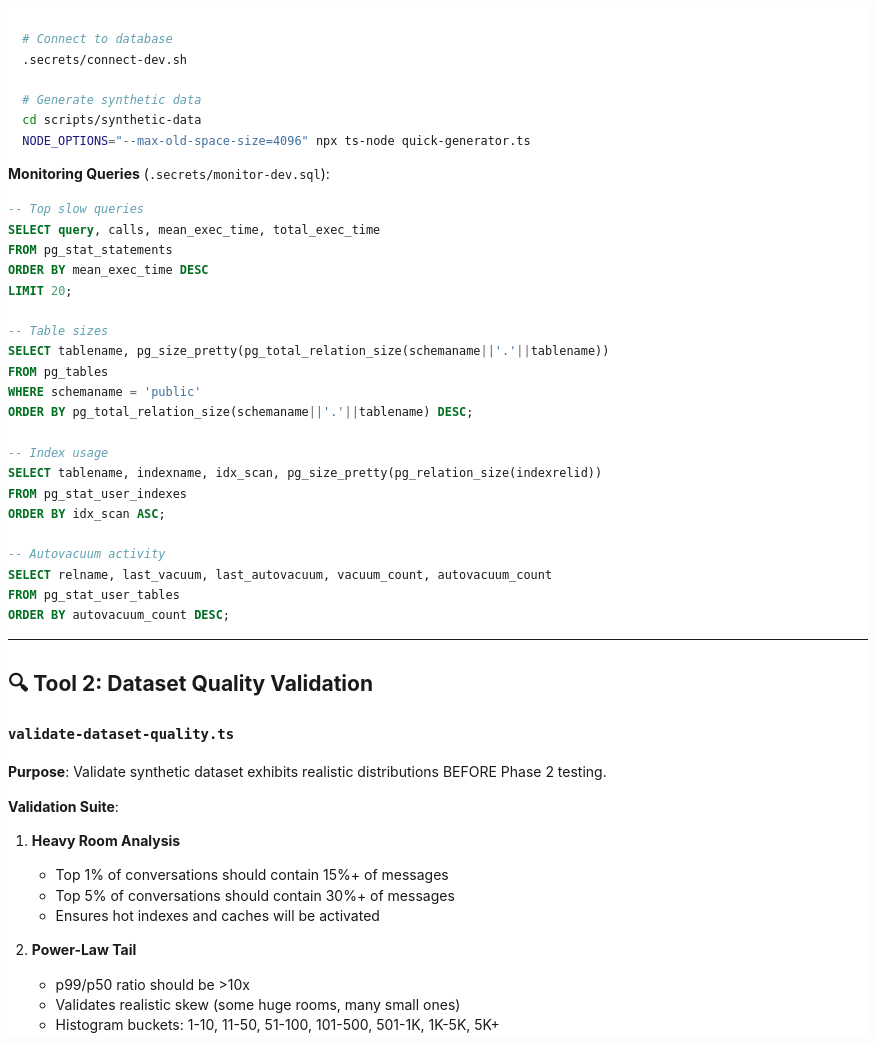 ```bash

  # Connect to database
  .secrets/connect-dev.sh

  # Generate synthetic data
  cd scripts/synthetic-data
  NODE_OPTIONS="--max-old-space-size=4096" npx ts-node quick-generator.ts
```

**Monitoring Queries** (`.secrets/monitor-dev.sql`):

```sql
-- Top slow queries
SELECT query, calls, mean_exec_time, total_exec_time
FROM pg_stat_statements
ORDER BY mean_exec_time DESC
LIMIT 20;

-- Table sizes
SELECT tablename, pg_size_pretty(pg_total_relation_size(schemaname||'.'||tablename))
FROM pg_tables
WHERE schemaname = 'public'
ORDER BY pg_total_relation_size(schemaname||'.'||tablename) DESC;

-- Index usage
SELECT tablename, indexname, idx_scan, pg_size_pretty(pg_relation_size(indexrelid))
FROM pg_stat_user_indexes
ORDER BY idx_scan ASC;

-- Autovacuum activity
SELECT relname, last_vacuum, last_autovacuum, vacuum_count, autovacuum_count
FROM pg_stat_user_tables
ORDER BY autovacuum_count DESC;
```

---

## 🔍 Tool 2: Dataset Quality Validation

### `validate-dataset-quality.ts`

**Purpose**: Validate synthetic dataset exhibits realistic distributions BEFORE Phase 2 testing.

**Validation Suite**:

1. **Heavy Room Analysis**
   - Top 1% of conversations should contain 15%+ of messages
   - Top 5% of conversations should contain 30%+ of messages
   - Ensures hot indexes and caches will be activated

2. **Power-Law Tail**
   - p99/p50 ratio should be >10x
   - Validates realistic skew (some huge rooms, many small ones)
   - Histogram buckets: 1-10, 11-50, 51-100, 101-500, 501-1K, 1K-5K, 5K+
